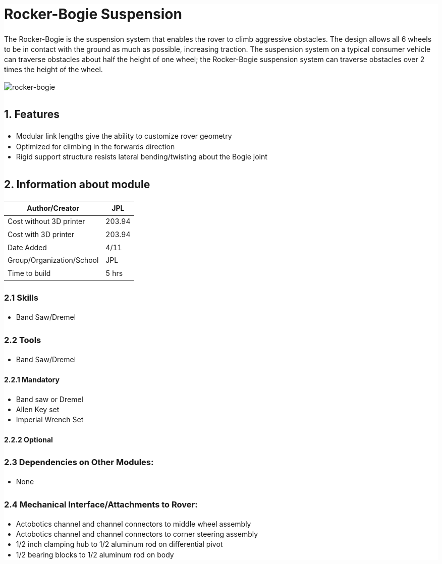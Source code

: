 #  Rocker-Bogie Suspension
The Rocker-Bogie is the suspension system that enables the rover to climb aggressive obstacles. The design allows all 6 wheels to be in contact with the ground as much as possible, increasing traction.  The suspension system on a typical consumer vehicle can traverse obstacles about half the height of one wheel; the Rocker-Bogie suspension system can traverse obstacles over 2 times the height of the wheel.

![rocker-bogie](../../images/rocker_bogie/rocker_bogie_title.png)

## 1. Features
  * Modular link lengths give the ability to customize rover geometry
  * Optimized for climbing in the forwards direction
  * Rigid support structure resists lateral bending/twisting about the Bogie joint

## 2. Information about module

| Author/Creator            | JPL       |
| --------------            | -------            |
| Cost without 3D printer   | 203.94             |
| Cost with 3D printer      | 203.94             |
| Date Added                | 4/11               |
| Group/Organization/School | JPL                |
| Time to build             | 5 hrs              |

### 2.1 Skills
  * Band Saw/Dremel

### 2.2 Tools
* Band Saw/Dremel

#### 2.2.1 Mandatory 
  * Band saw or Dremel
  * Allen Key set
  * Imperial Wrench Set

#### 2.2.2 Optional

### 2.3 Dependencies on Other Modules:
  * None

### 2.4 Mechanical Interface/Attachments to Rover:
  * Actobotics channel and channel connectors to middle wheel assembly
  * Actobotics channel and channel connectors to corner steering assembly
  * 1/2 inch clamping hub to 1/2 aluminum rod on differential pivot
  * 1/2 bearing blocks to 1/2 aluminum rod on body 
